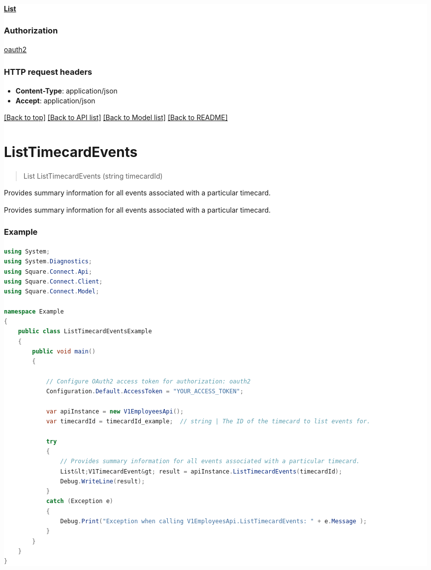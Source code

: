 [**List<V1Employee>**](V1Employee.md)

### Authorization

[oauth2](../README.md#oauth2)

### HTTP request headers

 - **Content-Type**: application/json
 - **Accept**: application/json

[[Back to top]](#) [[Back to API list]](../README.md#documentation-for-api-endpoints) [[Back to Model list]](../README.md#documentation-for-models) [[Back to README]](../README.md)

<a name="listtimecardevents"></a>
# **ListTimecardEvents**
> List<V1TimecardEvent> ListTimecardEvents (string timecardId)

Provides summary information for all events associated with a particular timecard.

Provides summary information for all events associated with a particular timecard.

### Example
```csharp
using System;
using System.Diagnostics;
using Square.Connect.Api;
using Square.Connect.Client;
using Square.Connect.Model;

namespace Example
{
    public class ListTimecardEventsExample
    {
        public void main()
        {
            
            // Configure OAuth2 access token for authorization: oauth2
            Configuration.Default.AccessToken = "YOUR_ACCESS_TOKEN";

            var apiInstance = new V1EmployeesApi();
            var timecardId = timecardId_example;  // string | The ID of the timecard to list events for.

            try
            {
                // Provides summary information for all events associated with a particular timecard.
                List&lt;V1TimecardEvent&gt; result = apiInstance.ListTimecardEvents(timecardId);
                Debug.WriteLine(result);
            }
            catch (Exception e)
            {
                Debug.Print("Exception when calling V1EmployeesApi.ListTimecardEvents: " + e.Message );
            }
        }
    }
}
```
